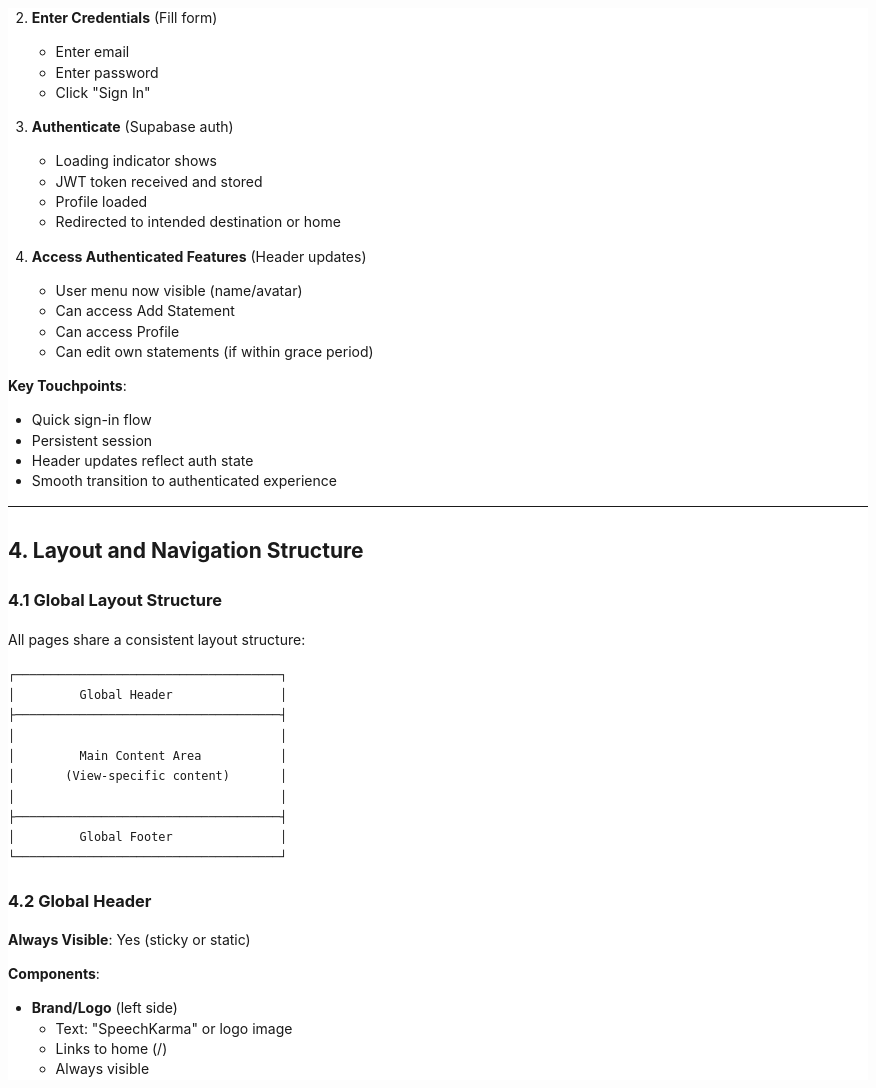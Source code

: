 2. **Enter Credentials** (Fill form)
   - Enter email
   - Enter password
   - Click "Sign In"

3. **Authenticate** (Supabase auth)
   - Loading indicator shows
   - JWT token received and stored
   - Profile loaded
   - Redirected to intended destination or home

4. **Access Authenticated Features** (Header updates)
   - User menu now visible (name/avatar)
   - Can access Add Statement
   - Can access Profile
   - Can edit own statements (if within grace period)

**Key Touchpoints**:
- Quick sign-in flow
- Persistent session
- Header updates reflect auth state
- Smooth transition to authenticated experience

---

## 4. Layout and Navigation Structure

### 4.1 Global Layout Structure

All pages share a consistent layout structure:

```
┌─────────────────────────────────────┐
│         Global Header               │
├─────────────────────────────────────┤
│                                     │
│         Main Content Area           │
│       (View-specific content)       │
│                                     │
├─────────────────────────────────────┤
│         Global Footer               │
└─────────────────────────────────────┘
```

### 4.2 Global Header

**Always Visible**: Yes (sticky or static)

**Components**:
- **Brand/Logo** (left side)
  - Text: "SpeechKarma" or logo image
  - Links to home (/)
  - Always visible
